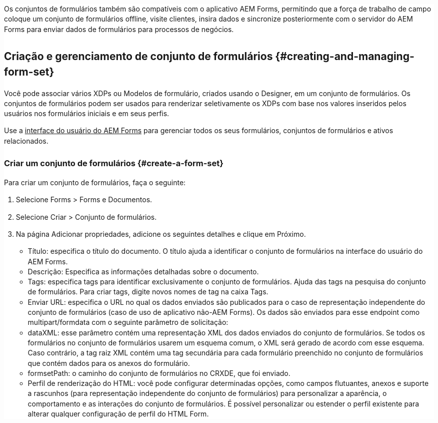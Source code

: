 Os conjuntos de formulários também são compatíveis com o aplicativo AEM Forms, permitindo que a força de trabalho de campo coloque um conjunto de formulários offline, visite clientes, insira dados e sincronize posteriormente com o servidor do AEM Forms para enviar dados de formulários para processos de negócios.

## Criação e gerenciamento de conjunto de formulários {#creating-and-managing-form-set}

Você pode associar vários XDPs ou Modelos de formulário, criados usando o Designer, em um conjunto de formulários. Os conjuntos de formulários podem ser usados para renderizar seletivamente os XDPs com base nos valores inseridos pelos usuários nos formulários iniciais e em seus perfis.

Use a [interface do usuário do AEM Forms](https://experienceleague.adobe.com/pt-br/docs/experience-manager-65/content/forms/getting-started/introduction-managing-forms) para gerenciar todos os seus formulários, conjuntos de formulários e ativos relacionados.

### Criar um conjunto de formulários {#create-a-form-set}

Para criar um conjunto de formulários, faça o seguinte:

1. Selecione Forms > Forms e Documentos.
1. Selecione Criar > Conjunto de formulários.

1. Na página Adicionar propriedades, adicione os seguintes detalhes e clique em Próximo.

   * Título: especifica o título do documento. O título ajuda a identificar o conjunto de formulários na interface do usuário do AEM Forms.
   * Descrição: Especifica as informações detalhadas sobre o documento.
   * Tags: especifica tags para identificar exclusivamente o conjunto de formulários. Ajuda das tags na pesquisa do conjunto de formulários. Para criar tags, digite novos nomes de tag na caixa Tags.
   * Enviar URL: especifica o URL no qual os dados enviados são publicados para o caso de representação independente do conjunto de formulários (caso de uso de aplicativo não-AEM Forms). Os dados são enviados para esse endpoint como multipart/formdata com o seguinte parâmetro de solicitação:
   * dataXML: esse parâmetro contém uma representação XML dos dados enviados do conjunto de formulários. Se todos os formulários no conjunto de formulários usarem um esquema comum, o XML será gerado de acordo com esse esquema. Caso contrário, a tag raiz XML contém uma tag secundária para cada formulário preenchido no conjunto de formulários que contém dados para os anexos do formulário.
   * formsetPath: o caminho do conjunto de formulários no CRXDE, que foi enviado.
   * Perfil de renderização do HTML: você pode configurar determinadas opções, como campos flutuantes, anexos e suporte a rascunhos (para representação independente do conjunto de formulários) para personalizar a aparência, o comportamento e as interações do conjunto de formulários. É possível personalizar ou estender o perfil existente para alterar qualquer configuração de perfil do HTML Form.

